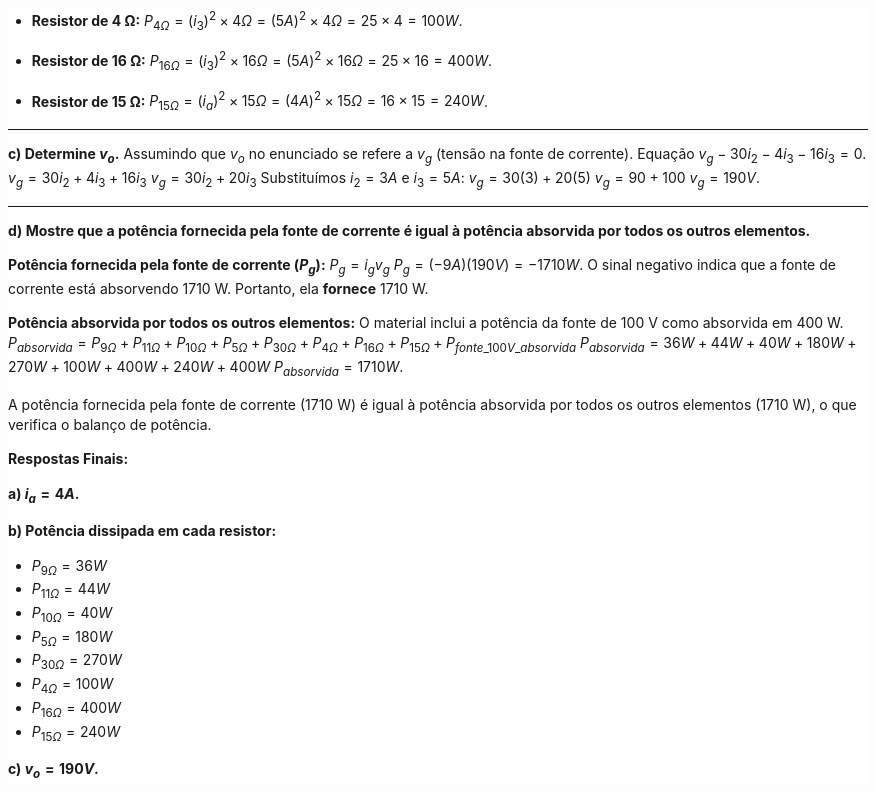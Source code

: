 *   **Resistor de 4 Ω:**
    $P_{4\Omega} = (i_3)^2 \times 4 \Omega = (5 A)^2 \times 4 \Omega = 25 \times 4 = 100 W$.

*   **Resistor de 16 Ω:**
    $P_{16\Omega} = (i_3)^2 \times 16 \Omega = (5 A)^2 \times 16 \Omega = 25 \times 16 = 400 W$.

*   **Resistor de 15 Ω:**
    $P_{15\Omega} = (i_a)^2 \times 15 \Omega = (4 A)^2 \times 15 \Omega = 16 \times 15 = 240 W$.

---

**c) Determine $v_o$.**
Assumindo que $v_o$ no enunciado se refere a $v_g$ (tensão na fonte de corrente).
Equação $v_g - 30i_2 - 4i_3 - 16i_3 = 0$.
$v_g = 30i_2 + 4i_3 + 16i_3$
$v_g = 30i_2 + 20i_3$
Substituímos $i_2 = 3 A$ e $i_3 = 5 A$:
$v_g = 30(3) + 20(5)$
$v_g = 90 + 100$
$v_g = 190 V$.

---

**d) Mostre que a potência fornecida pela fonte de corrente é igual à potência absorvida por todos os outros elementos.**

**Potência fornecida pela fonte de corrente ($P_g$):**
$P_g = i_g v_g$
$P_g = (-9 A)(190 V) = -1710 W$.
O sinal negativo indica que a fonte de corrente está absorvendo 1710 W. Portanto, ela **fornece** 1710 W.

**Potência absorvida por todos os outros elementos:**
O material inclui a potência da fonte de 100 V como absorvida em 400 W.
$P_{absorvida} = P_{9\Omega} + P_{11\Omega} + P_{10\Omega} + P_{5\Omega} + P_{30\Omega} + P_{4\Omega} + P_{16\Omega} + P_{15\Omega} + P_{fonte\_100V\_absorvida}$
$P_{absorvida} = 36 W + 44 W + 40 W + 180 W + 270 W + 100 W + 400 W + 240 W + 400 W$
$P_{absorvida} = 1710 W$.

A potência fornecida pela fonte de corrente (1710 W) é igual à potência absorvida por todos os outros elementos (1710 W), o que verifica o balanço de potência.

**Respostas Finais:**

**a) $i_a = 4 A$.**

**b) Potência dissipada em cada resistor:**
*   $P_{9\Omega} = 36 W$
*   $P_{11\Omega} = 44 W$
*   $P_{10\Omega} = 40 W$
*   $P_{5\Omega} = 180 W$
*   $P_{30\Omega} = 270 W$
*   $P_{4\Omega} = 100 W$
*   $P_{16\Omega} = 400 W$
*   $P_{15\Omega} = 240 W$

**c) $v_o = 190 V$.**
